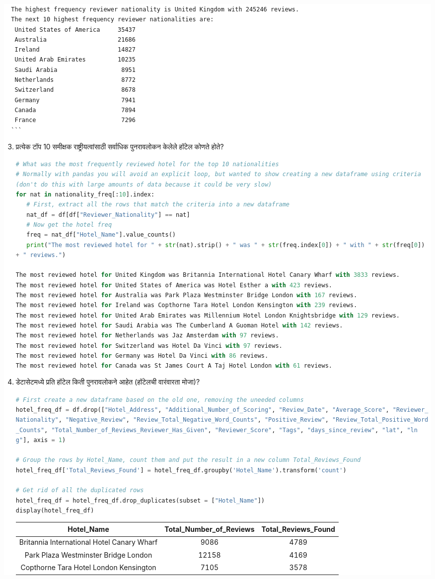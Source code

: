       The highest frequency reviewer nationality is United Kingdom with 245246 reviews.
      The next 10 highest frequency reviewer nationalities are:
       United States of America     35437
       Australia                    21686
       Ireland                      14827
       United Arab Emirates         10235
       Saudi Arabia                  8951
       Netherlands                   8772
       Switzerland                   8678
       Germany                       7941
       Canada                        7894
       France                        7296
      ```

3. प्रत्येक टॉप 10 समीक्षक राष्ट्रीयत्वांसाठी सर्वाधिक पुनरावलोकन केलेले हॉटेल कोणते होते?

   ```python
   # What was the most frequently reviewed hotel for the top 10 nationalities
   # Normally with pandas you will avoid an explicit loop, but wanted to show creating a new dataframe using criteria (don't do this with large amounts of data because it could be very slow)
   for nat in nationality_freq[:10].index:
      # First, extract all the rows that match the criteria into a new dataframe
      nat_df = df[df["Reviewer_Nationality"] == nat]   
      # Now get the hotel freq
      freq = nat_df["Hotel_Name"].value_counts()
      print("The most reviewed hotel for " + str(nat).strip() + " was " + str(freq.index[0]) + " with " + str(freq[0]) + " reviews.") 
      
   The most reviewed hotel for United Kingdom was Britannia International Hotel Canary Wharf with 3833 reviews.
   The most reviewed hotel for United States of America was Hotel Esther a with 423 reviews.
   The most reviewed hotel for Australia was Park Plaza Westminster Bridge London with 167 reviews.
   The most reviewed hotel for Ireland was Copthorne Tara Hotel London Kensington with 239 reviews.
   The most reviewed hotel for United Arab Emirates was Millennium Hotel London Knightsbridge with 129 reviews.
   The most reviewed hotel for Saudi Arabia was The Cumberland A Guoman Hotel with 142 reviews.
   The most reviewed hotel for Netherlands was Jaz Amsterdam with 97 reviews.
   The most reviewed hotel for Switzerland was Hotel Da Vinci with 97 reviews.
   The most reviewed hotel for Germany was Hotel Da Vinci with 86 reviews.
   The most reviewed hotel for Canada was St James Court A Taj Hotel London with 61 reviews.
   ```

4. डेटासेटमध्ये प्रति हॉटेल किती पुनरावलोकने आहेत (हॉटेलची वारंवारता मोजा)?

   ```python
   # First create a new dataframe based on the old one, removing the uneeded columns
   hotel_freq_df = df.drop(["Hotel_Address", "Additional_Number_of_Scoring", "Review_Date", "Average_Score", "Reviewer_Nationality", "Negative_Review", "Review_Total_Negative_Word_Counts", "Positive_Review", "Review_Total_Positive_Word_Counts", "Total_Number_of_Reviews_Reviewer_Has_Given", "Reviewer_Score", "Tags", "days_since_review", "lat", "lng"], axis = 1)
   
   # Group the rows by Hotel_Name, count them and put the result in a new column Total_Reviews_Found
   hotel_freq_df['Total_Reviews_Found'] = hotel_freq_df.groupby('Hotel_Name').transform('count')
   
   # Get rid of all the duplicated rows
   hotel_freq_df = hotel_freq_df.drop_duplicates(subset = ["Hotel_Name"])
   display(hotel_freq_df) 
   ```
   |                 Hotel_Name                 | Total_Number_of_Reviews | Total_Reviews_Found |
   | :----------------------------------------: | :---------------------: | :-----------------: |
   | Britannia International Hotel Canary Wharf |          9086           |        4789         |
   |    Park Plaza Westminster Bridge London    |          12158          |        4169         |
   |   Copthorne Tara Hotel London Kensington   |          7105           |        3578         |